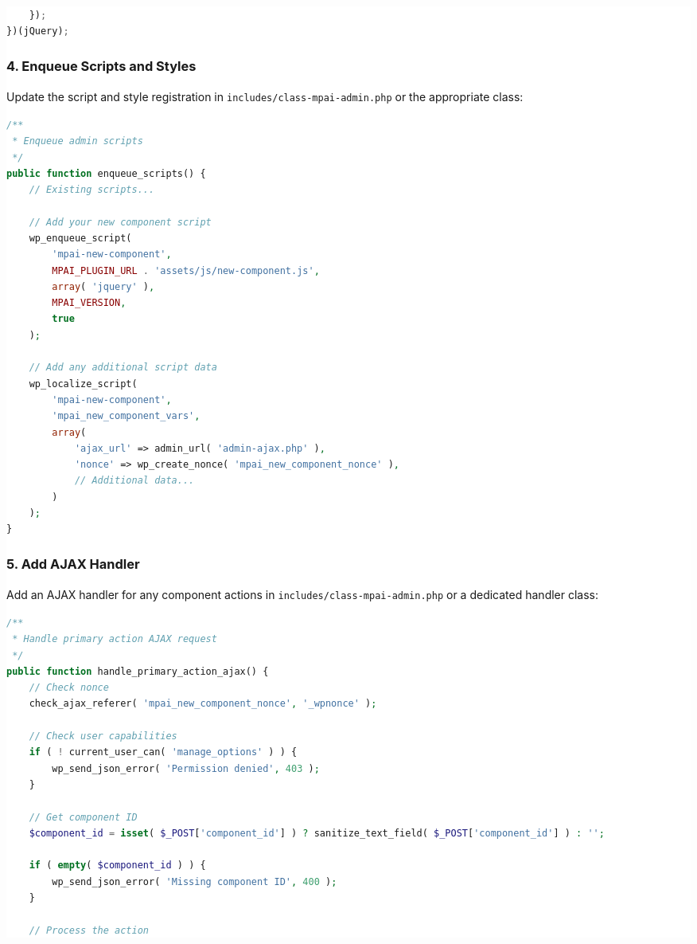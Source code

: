 ```javascript
    });
})(jQuery);
```

### 4. Enqueue Scripts and Styles

Update the script and style registration in `includes/class-mpai-admin.php` or the appropriate class:

```php
/**
 * Enqueue admin scripts
 */
public function enqueue_scripts() {
    // Existing scripts...
    
    // Add your new component script
    wp_enqueue_script(
        'mpai-new-component',
        MPAI_PLUGIN_URL . 'assets/js/new-component.js',
        array( 'jquery' ),
        MPAI_VERSION,
        true
    );
    
    // Add any additional script data
    wp_localize_script(
        'mpai-new-component',
        'mpai_new_component_vars',
        array(
            'ajax_url' => admin_url( 'admin-ajax.php' ),
            'nonce' => wp_create_nonce( 'mpai_new_component_nonce' ),
            // Additional data...
        )
    );
}
```

### 5. Add AJAX Handler

Add an AJAX handler for any component actions in `includes/class-mpai-admin.php` or a dedicated handler class:

```php
/**
 * Handle primary action AJAX request
 */
public function handle_primary_action_ajax() {
    // Check nonce
    check_ajax_referer( 'mpai_new_component_nonce', '_wpnonce' );
    
    // Check user capabilities
    if ( ! current_user_can( 'manage_options' ) ) {
        wp_send_json_error( 'Permission denied', 403 );
    }
    
    // Get component ID
    $component_id = isset( $_POST['component_id'] ) ? sanitize_text_field( $_POST['component_id'] ) : '';
    
    if ( empty( $component_id ) ) {
        wp_send_json_error( 'Missing component ID', 400 );
    }
    
    // Process the action
```
